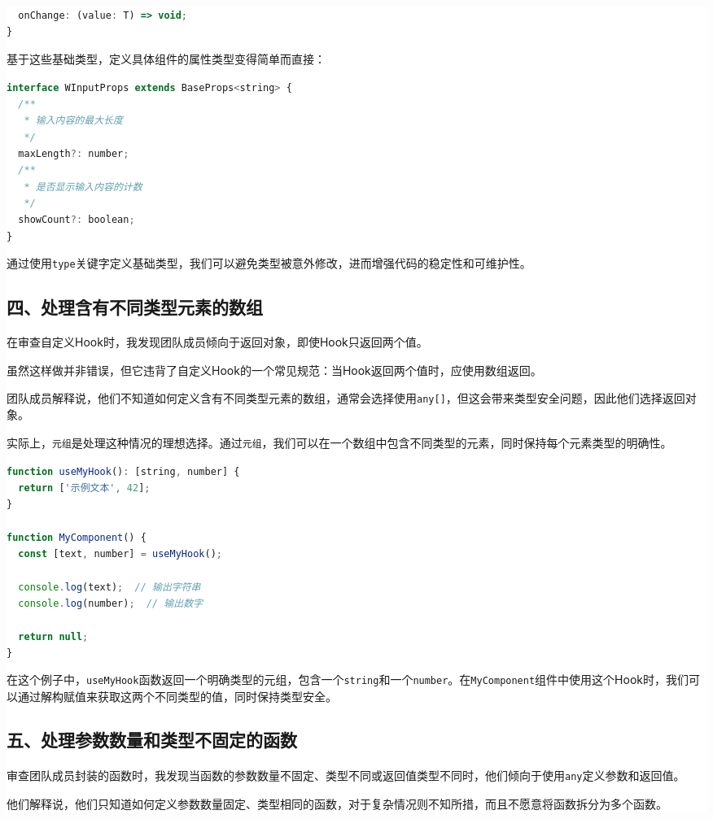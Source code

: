 ```javascript
  onChange: (value: T) => void;
}
```

基于这些基础类型，定义具体组件的属性类型变得简单而直接：

```javascript
interface WInputProps extends BaseProps<string> {
  /**
   * 输入内容的最大长度
   */
  maxLength?: number;
  /**
   * 是否显示输入内容的计数
   */
  showCount?: boolean;
}
```

通过使用`type`关键字定义基础类型，我们可以避免类型被意外修改，进而增强代码的稳定性和可维护性。

## 四、处理含有不同类型元素的数组

在审查自定义Hook时，我发现团队成员倾向于返回对象，即使Hook只返回两个值。

虽然这样做并非错误，但它违背了自定义Hook的一个常见规范：当Hook返回两个值时，应使用数组返回。

团队成员解释说，他们不知道如何定义含有不同类型元素的数组，通常会选择使用`any[]`，但这会带来类型安全问题，因此他们选择返回对象。

实际上，`元组`是处理这种情况的理想选择。通过`元组`，我们可以在一个数组中包含不同类型的元素，同时保持每个元素类型的明确性。

```javascript
function useMyHook(): [string, number] {
  return ['示例文本', 42];
}

function MyComponent() {
  const [text, number] = useMyHook();

  console.log(text);  // 输出字符串
  console.log(number);  // 输出数字

  return null;
}
```

在这个例子中，`useMyHook`函数返回一个明确类型的元组，包含一个`string`和一个`number`。在`MyComponent`组件中使用这个Hook时，我们可以通过解构赋值来获取这两个不同类型的值，同时保持类型安全。

## 五、处理参数数量和类型不固定的函数

审查团队成员封装的函数时，我发现当函数的参数数量不固定、类型不同或返回值类型不同时，他们倾向于使用`any`定义参数和返回值。

他们解释说，他们只知道如何定义参数数量固定、类型相同的函数，对于复杂情况则不知所措，而且不愿意将函数拆分为多个函数。
